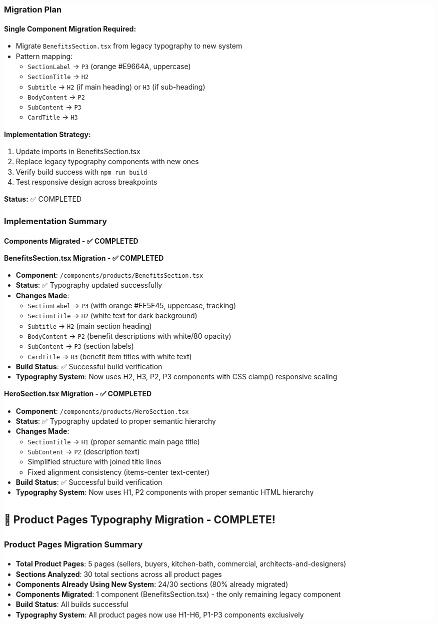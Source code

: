 ### Migration Plan

**Single Component Migration Required:**
- Migrate `BenefitsSection.tsx` from legacy typography to new system
- Pattern mapping:
  - `SectionLabel` → `P3` (orange #E9664A, uppercase)
  - `SectionTitle` → `H2` 
  - `Subtitle` → `H2` (if main heading) or `H3` (if sub-heading)
  - `BodyContent` → `P2`
  - `SubContent` → `P3`
  - `CardTitle` → `H3`

**Implementation Strategy:**
1. Update imports in BenefitsSection.tsx
2. Replace legacy typography components with new ones
3. Verify build success with `npm run build`
4. Test responsive design across breakpoints

**Status:** ✅ COMPLETED

### Implementation Summary

**Components Migrated - ✅ COMPLETED**

**BenefitsSection.tsx Migration - ✅ COMPLETED**
- **Component**: `/components/products/BenefitsSection.tsx`
- **Status**: ✅ Typography updated successfully
- **Changes Made**:
  - `SectionLabel` → `P3` (with orange #FF5F45, uppercase, tracking)
  - `SectionTitle` → `H2` (white text for dark background)
  - `Subtitle` → `H2` (main section heading)
  - `BodyContent` → `P2` (benefit descriptions with white/80 opacity)
  - `SubContent` → `P3` (section labels)
  - `CardTitle` → `H3` (benefit item titles with white text)
- **Build Status**: ✅ Successful build verification
- **Typography System**: Now uses H2, H3, P2, P3 components with CSS clamp() responsive scaling

**HeroSection.tsx Migration - ✅ COMPLETED**
- **Component**: `/components/products/HeroSection.tsx`
- **Status**: ✅ Typography updated to proper semantic hierarchy
- **Changes Made**:
  - `SectionTitle` → `H1` (proper semantic main page title)
  - `SubContent` → `P2` (description text)
  - Simplified structure with joined title lines
  - Fixed alignment consistency (items-center text-center)
- **Build Status**: ✅ Successful build verification
- **Typography System**: Now uses H1, P2 components with proper semantic HTML hierarchy

## 🎉 Product Pages Typography Migration - COMPLETE!

### Product Pages Migration Summary
- **Total Product Pages**: 5 pages (sellers, buyers, kitchen-bath, commercial, architects-and-designers)
- **Sections Analyzed**: 30 total sections across all product pages
- **Components Already Using New System**: 24/30 sections (80% already migrated)
- **Components Migrated**: 1 component (BenefitsSection.tsx) - the only remaining legacy component
- **Build Status**: All builds successful
- **Typography System**: All product pages now use H1-H6, P1-P3 components exclusively

